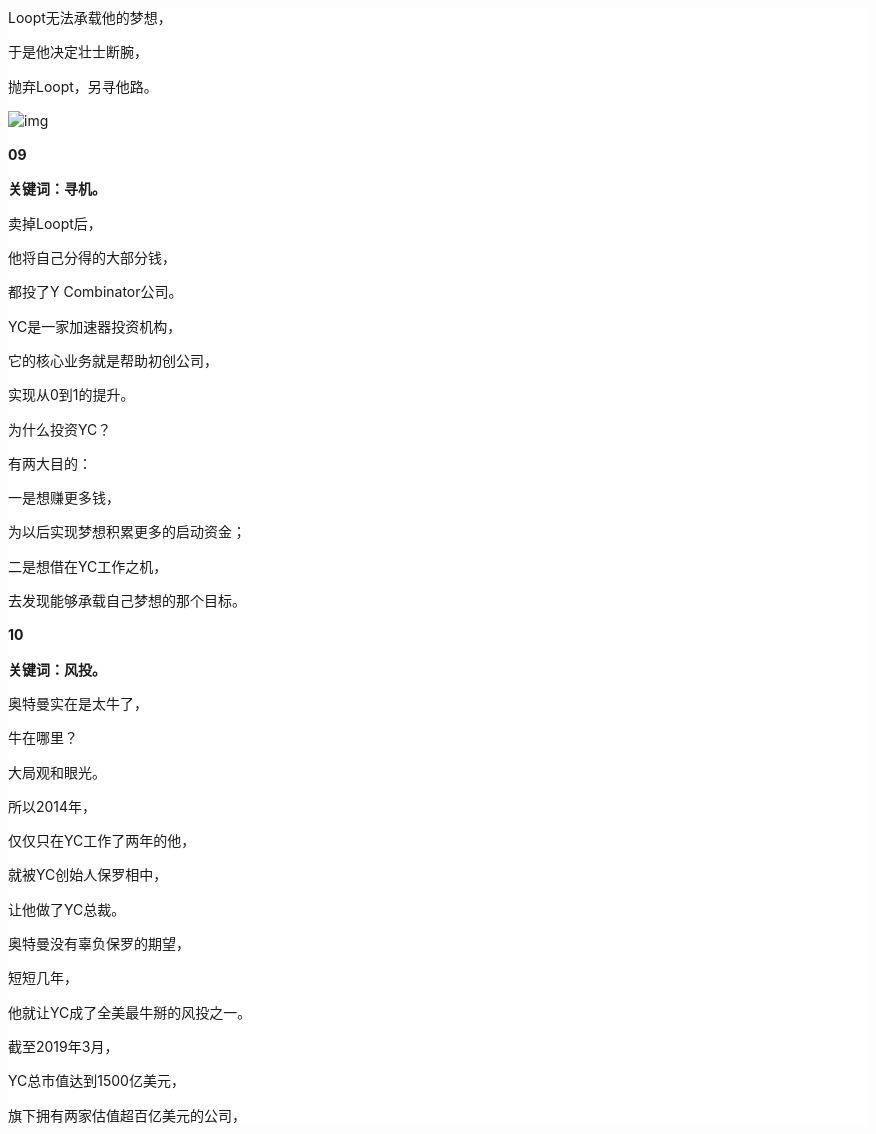 Loopt无法承载他的梦想，

于是他决定壮士断腕，

抛弃Loopt，另寻他路。

![img](./assets/(null)-20230223074927163.(null))

**09**

**关键词：寻机。**

卖掉Loopt后，

他将自己分得的大部分钱，

都投了Y Combinator公司。

YC是一家加速器投资机构，

它的核心业务就是帮助初创公司，

实现从0到1的提升。

为什么投资YC？

有两大目的：

一是想赚更多钱，

为以后实现梦想积累更多的启动资金；

二是想借在YC工作之机，

去发现能够承载自己梦想的那个目标。

**10**

**关键词：风投。**

奥特曼实在是太牛了，

牛在哪里？

大局观和眼光。

所以2014年，

仅仅只在YC工作了两年的他，

就被YC创始人保罗相中，

让他做了YC总裁。

奥特曼没有辜负保罗的期望，

短短几年，

他就让YC成了全美最牛掰的风投之一。

截至2019年3月，

YC总市值达到1500亿美元，

旗下拥有两家估值超百亿美元的公司，
